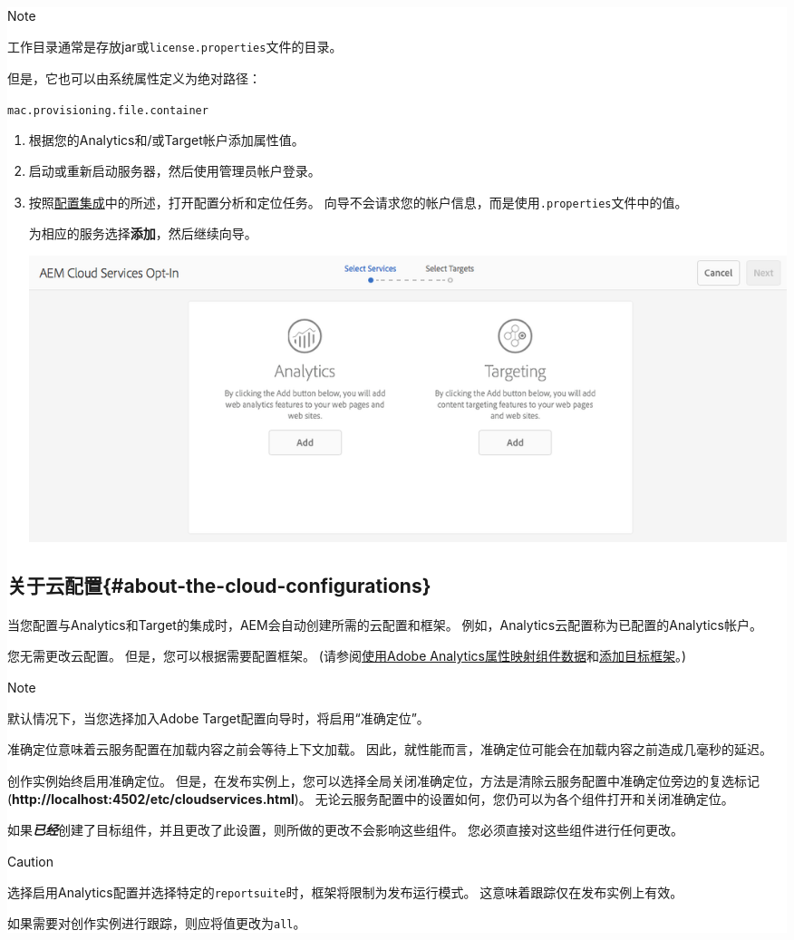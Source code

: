    >[!NOTE]
   >
   >工作目录通常是存放jar或`license.properties`文件的目录。
   >
   >但是，它也可以由系统属性定义为绝对路径：
   >
   >`mac.provisioning.file.container`

1. 根据您的Analytics和/或Target帐户添加属性值。
1. 启动或重新启动服务器，然后使用管理员帐户登录。
1. 按照[配置集成](/help/sites-administering/opt-in.md#configuring-the-integration)中的所述，打开配置分析和定位任务。 向导不会请求您的帐户信息，而是使用`.properties`文件中的值。

   为相应的服务选择&#x200B;**添加**，然后继续向导。

   ![optin-02](assets/optin-02.png)

## 关于云配置{#about-the-cloud-configurations}

当您配置与Analytics和Target的集成时，AEM会自动创建所需的云配置和框架。 例如，Analytics云配置称为已配置的Analytics帐户。

您无需更改云配置。 但是，您可以根据需要配置框架。 (请参阅[使用Adobe Analytics属性映射组件数据](/help/sites-administering/adobeanalytics-mapping.md)和[添加目标框架](/help/sites-administering/target.md)。)

>[!NOTE]
>
>默认情况下，当您选择加入Adobe Target配置向导时，将启用“准确定位”。
>
>准确定位意味着云服务配置在加载内容之前会等待上下文加载。 因此，就性能而言，准确定位可能会在加载内容之前造成几毫秒的延迟。
>
>创作实例始终启用准确定位。 但是，在发布实例上，您可以选择全局关闭准确定位，方法是清除云服务配置中准确定位旁边的复选标记(**http://localhost:4502/etc/cloudservices.html**)。 无论云服务配置中的设置如何，您仍可以为各个组件打开和关闭准确定位。
>
>如果&#x200B;***已经***&#x200B;创建了目标组件，并且更改了此设置，则所做的更改不会影响这些组件。 您必须直接对这些组件进行任何更改。

>[!CAUTION]
>
>选择启用Analytics配置并选择特定的`reportsuite`时，框架将限制为发布运行模式。 这意味着跟踪仅在发布实例上有效。
>
>如果需要对创作实例进行跟踪，则应将值更改为`all`。
